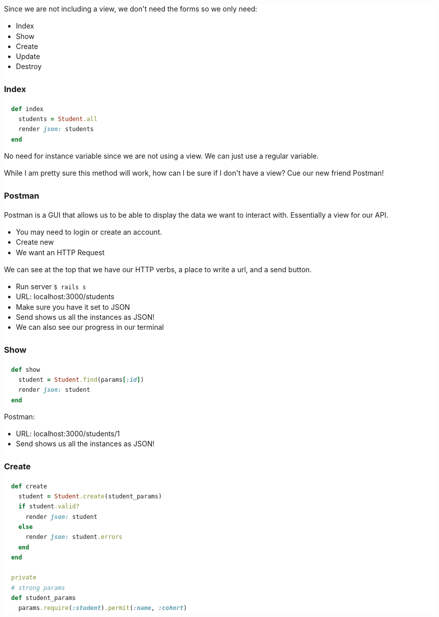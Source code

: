 Since we are not including a view, we don't need the forms so we only need:

- Index
- Show
- Create
- Update
- Destroy


### Index

```ruby
  def index
    students = Student.all
    render json: students
  end
```

No need for instance variable since we are not using a view. We can just use a regular variable.

While I am pretty sure this method will work, how can I be sure if I don't have a view?  Cue our new friend Postman!

### Postman
Postman is a GUI that allows us to be able to display the data we want to interact with.  Essentially a view for our API.

- You may need to login or create an account.
- Create new
- We want an HTTP Request

We can see at the top that we have our HTTP verbs, a place to write a url, and a send button.

- Run server `$ rails s`
- URL: localhost:3000/students
- Make sure you have it set to JSON
- Send shows us all the instances as JSON!
- We can also see our progress in our terminal


### Show
```ruby
  def show
    student = Student.find(params[:id])
    render json: student
  end
```

Postman: 
- URL: localhost:3000/students/1
- Send shows us all the instances as JSON!


### Create
```ruby
  def create
    student = Student.create(student_params)
    if student.valid?
      render json: student
    else
      render json: student.errors
    end
  end

  private
  # strong params
  def student_params
    params.require(:student).permit(:name, :cohort)
```